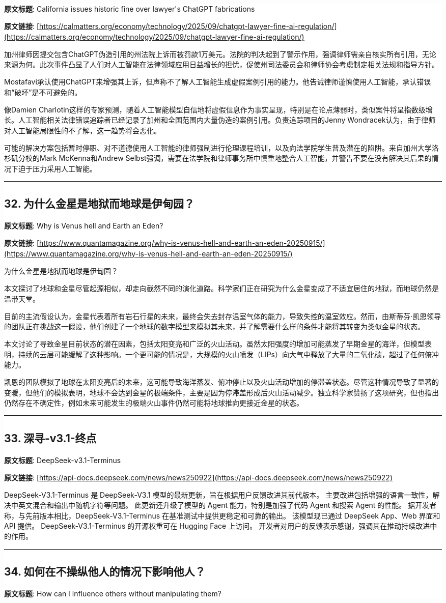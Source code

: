 **原文标题**: California issues historic fine over lawyer's ChatGPT fabrications

**原文链接**: [https://calmatters.org/economy/technology/2025/09/chatgpt-lawyer-fine-ai-regulation/](https://calmatters.org/economy/technology/2025/09/chatgpt-lawyer-fine-ai-regulation/)

加州律师因提交包含ChatGPT伪造引用的州法院上诉而被罚款1万美元。法院的判决起到了警示作用，强调律师需亲自核实所有引用，无论来源为何。此次事件凸显了人们对人工智能在法律领域应用日益增长的担忧，促使州司法委员会和律师协会考虑制定相关法规和指导方针。

Mostafavi承认使用ChatGPT来增强其上诉，但声称不了解人工智能生成虚假案例引用的能力。他告诫律师谨慎使用人工智能，承认错误和“破坏”是不可避免的。

像Damien Charlotin这样的专家预测，随着人工智能模型自信地将虚假信息作为事实呈现，特别是在论点薄弱时，类似案件将呈指数级增长。人工智能相关法律错误追踪者已经记录了加州和全国范围内大量伪造的案例引用。负责追踪项目的Jenny Wondracek认为，由于律师对人工智能局限性的不了解，这一趋势将会恶化。

可能的解决方案包括暂时停职、对不道德使用人工智能的律师强制进行伦理课程培训，以及向法学院学生普及潜在的陷阱。来自加州大学洛杉矶分校的Mark McKenna和Andrew Selbst强调，需要在法学院和律师事务所中慎重地整合人工智能，并警告不要在没有解决其后果的情况下迫于压力采用人工智能。

---

## 32. 为什么金星是地狱而地球是伊甸园？

**原文标题**: Why is Venus hell and Earth an Eden?

**原文链接**: [https://www.quantamagazine.org/why-is-venus-hell-and-earth-an-eden-20250915/](https://www.quantamagazine.org/why-is-venus-hell-and-earth-an-eden-20250915/)

为什么金星是地狱而地球是伊甸园？

本文探讨了地球和金星尽管起源相似，却走向截然不同的演化道路。科学家们正在研究为什么金星变成了不适宜居住的地狱，而地球仍然是温带天堂。

目前的主流假设认为，金星代表着所有岩石行星的未来，最终会失去封存温室气体的能力，导致失控的温室效应。然而，由斯蒂芬·凯恩领导的团队正在挑战这一假设，他们创建了一个地球的数字模型来模拟其未来，并了解需要什么样的条件才能将其转变为类似金星的状态。

本文讨论了导致金星目前状态的潜在因素，包括太阳变亮和广泛的火山活动。虽然太阳强度的增加可能蒸发了早期金星的海洋，但模型表明，持续的云层可能缓解了这种影响。一个更可能的情况是，大规模的火山喷发（LIPs）向大气中释放了大量的二氧化碳，超过了任何俯冲能力。

凯恩的团队模拟了地球在太阳变亮后的未来，这可能导致海洋蒸发、俯冲停止以及火山活动增加的停滞盖状态。尽管这种情况导致了显著的变暖，但他们的模拟表明，地球不会达到金星的极端条件，主要是因为停滞盖形成后火山活动减少。独立科学家赞扬了这项研究，但也指出仍然存在不确定性，例如未来可能发生的极端火山事件仍然可能将地球推向更接近金星的状态。

---

## 33. 深寻-v3.1-终点

**原文标题**: DeepSeek-v3.1-Terminus

**原文链接**: [https://api-docs.deepseek.com/news/news250922](https://api-docs.deepseek.com/news/news250922)

DeepSeek-V3.1-Terminus 是 DeepSeek-V3.1 模型的最新更新，旨在根据用户反馈改进其前代版本。 主要改进包括增强的语言一致性，解决中英文混合和输出中随机字符等问题。 此更新还升级了模型的 Agent 能力，特别是加强了代码 Agent 和搜索 Agent 的性能。 据开发者称，与先前版本相比，DeepSeek-V3.1-Terminus 在基准测试中提供更稳定和可靠的输出。 该模型现已通过 DeepSeek App、Web 界面和 API 提供。 DeepSeek-V3.1-Terminus 的开源权重可在 Hugging Face 上访问。 开发者对用户的反馈表示感谢，强调其在推动持续改进中的作用。

---

## 34. 如何在不操纵他人的情况下影响他人？

**原文标题**: How can I influence others without manipulating them?
